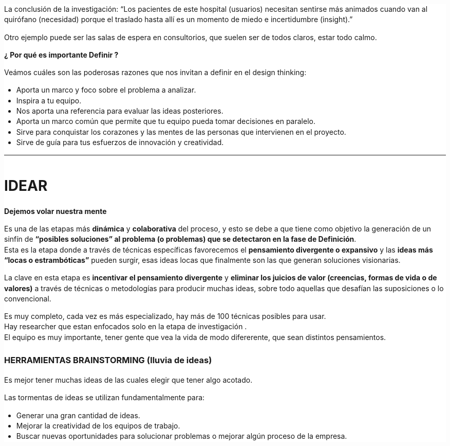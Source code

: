 La conclusión de la investigación: “Los pacientes de este hospital (usuarios) necesitan sentirse más animados cuando van al quirófano (necesidad) porque el traslado hasta allí es un momento de miedo e incertidumbre (insight).” <br>

Otro ejemplo puede ser las salas de espera en consultorios, que suelen ser de todos claros, estar todo calmo. <br>

 
 
**¿ Por qué es importante Definir ?**  <br>

 
Veámos cuáles son las poderosas razones que nos invitan a definir en el design thinking: <br>

  * Aporta un marco y foco sobre el problema a analizar.  <br>
  * Inspira a tu equipo.  <br>
  * Nos aporta una referencia para evaluar las ideas posteriores.  <br>
  * Aporta un marco común que permite que tu equipo pueda tomar decisiones en paralelo.  <br>
  * Sirve para conquistar los corazones y las mentes de las personas que intervienen en el proyecto. <br>
  * Sirve de guía para tus esfuerzos de innovación y creatividad.  <br>


--- 

 
# IDEAR

 
**Dejemos volar nuestra mente**

 
Es una de las etapas más **dinámica** y **colaborativa** del proceso, y esto se debe a que tiene como objetivo la generación de un sinfín de **“posibles soluciones” al problema (o problemas) que se detectaron en la fase de Definición**. <br>
Esta es la etapa donde a través de técnicas específicas favorecemos el **pensamiento divergente o expansivo** y las **ideas más “locas o estrambóticas”** pueden surgir, esas ideas locas que finalmente son las que generan soluciones visionarias. <br>

La clave en esta etapa es **incentivar el pensamiento divergente** y **eliminar los juicios de valor (creencias, formas de vida o de valores)** a través de técnicas o metodologías para producir muchas ideas, sobre todo aquellas que desafían las suposiciones o lo convencional. <br>

Es muy completo, cada vez es más especializado, hay más de 100 técnicas posibles para usar. <br>
Hay researcher que estan enfocados solo en la etapa de investigación . <br>
El equipo es muy importante, tener gente que vea la vida de modo difererente, que sean distintos pensamientos.<br>


 
### HERRAMIENTAS BRAINSTORMING  (lluvia de ideas)

 
Es mejor tener muchas ideas de las cuales elegir que tener algo acotado.<br>

Las tormentas de ideas se utilizan fundamentalmente para: <br>

  * Generar una gran cantidad de ideas.
  * Mejorar la creatividad de los equipos de trabajo.
  * Buscar nuevas oportunidades para solucionar problemas o mejorar algún proceso de la empresa.
